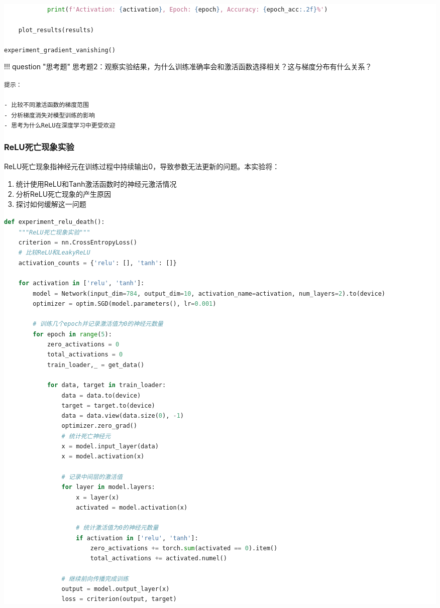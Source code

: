 ```python
            print(f'Activation: {activation}, Epoch: {epoch}, Accuracy: {epoch_acc:.2f}%')

    plot_results(results)

experiment_gradient_vanishing()

```
!!! question "思考题"
    思考题2：观察实验结果，为什么训练准确率会和激活函数选择相关？这与梯度分布有什么关系？

    提示：

    - 比较不同激活函数的梯度范围
    - 分析梯度消失对模型训练的影响
    - 思考为什么ReLU在深度学习中更受欢迎

### ReLU死亡现象实验

ReLU死亡现象指神经元在训练过程中持续输出0，导致参数无法更新的问题。本实验将：

1. 统计使用ReLU和Tanh激活函数时的神经元激活情况
2. 分析ReLU死亡现象的产生原因
3. 探讨如何缓解这一问题



```python
def experiment_relu_death():
    """ReLU死亡现象实验"""
    criterion = nn.CrossEntropyLoss()
    # 比较ReLU和LeakyReLU
    activation_counts = {'relu': [], 'tanh': []}
    
    for activation in ['relu', 'tanh']:
        model = Network(input_dim=784, output_dim=10, activation_name=activation, num_layers=2).to(device)
        optimizer = optim.SGD(model.parameters(), lr=0.001)
        
        # 训练几个epoch并记录激活值为0的神经元数量
        for epoch in range(5):
            zero_activations = 0
            total_activations = 0
            train_loader,_ = get_data()
            
            for data, target in train_loader:
                data = data.to(device)
                target = target.to(device)
                data = data.view(data.size(0), -1)
                optimizer.zero_grad()
                # 统计死亡神经元
                x = model.input_layer(data)
                x = model.activation(x)
                
                # 记录中间层的激活值
                for layer in model.layers:
                    x = layer(x)
                    activated = model.activation(x)
                    
                    # 统计激活值为0的神经元数量
                    if activation in ['relu', 'tanh']:
                        zero_activations += torch.sum(activated == 0).item()
                        total_activations += activated.numel()
                
                # 继续前向传播完成训练
                output = model.output_layer(x)
                loss = criterion(output, target)
```